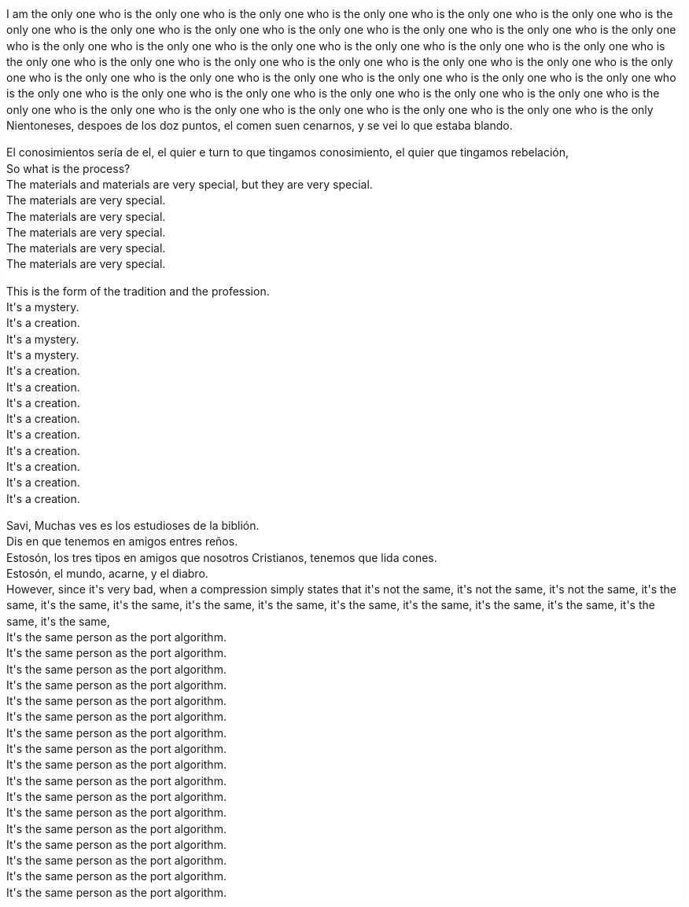 
  
 I am the only one who is the only one who is the only one who is the only one who is the only one who is the only one who is the only one who is the only one who is the only one who is the only one who is the only one who is the only one who is the only one who is the only one who is the only one who is the only one who is the only one who is the only one who is the only one who is the only one who is the only one who is the only one who is the only one who is the only one who is the only one who is the only one who is the only one who is the only one who is the only one who is the only one who is the only one who is the only one who is the only one who is the only one who is the only one who is the only one who is the only one who is the only one who is the only one who is the only one who is the only one who is the only one who is the only one who is the only one who is the only  
 Nientoneses, despoes de los doz puntos, el comen suen cenarnos, y se vei lo que estaba blando.  


  
El conosimientos sería de el, el quier e turn to que tingamos conosimiento, el quier que tingamos rebelación,  
 So what is the process?  
The materials and materials are very special, but they are very special.  
The materials are very special.  
The materials are very special.  
The materials are very special.  
The materials are very special.  
The materials are very special.  


  
 This is the form of the tradition and the profession.  
It's a mystery.  
It's a creation.  
It's a mystery.  
It's a mystery.  
It's a creation.  
It's a creation.  
It's a creation.  
It's a creation.  
It's a creation.  
It's a creation.  
It's a creation.  
It's a creation.  
It's a creation.  


  
 Savi, Muchas ves es los estudioses de la biblión.  
Dis en que tenemos en amigos entres reños.  
Estosón, los tres tipos en amigos que nosotros Cristianos, tenemos que lida cones.  
Estosón, el mundo, acarne, y el diabro.  
 However, since it's very bad, when a compression simply states that it's not the same, it's not the same, it's not the same, it's the same, it's the same, it's the same, it's the same, it's the same, it's the same, it's the same, it's the same, it's the same, it's the same, it's the same,  
 It's the same person as the port algorithm.  
It's the same person as the port algorithm.  
It's the same person as the port algorithm.  
It's the same person as the port algorithm.  
It's the same person as the port algorithm.  
It's the same person as the port algorithm.  
It's the same person as the port algorithm.  
It's the same person as the port algorithm.  
It's the same person as the port algorithm.  
It's the same person as the port algorithm.  
It's the same person as the port algorithm.  
It's the same person as the port algorithm.  
It's the same person as the port algorithm.  
It's the same person as the port algorithm.  
It's the same person as the port algorithm.  
It's the same person as the port algorithm.  
It's the same person as the port algorithm.  